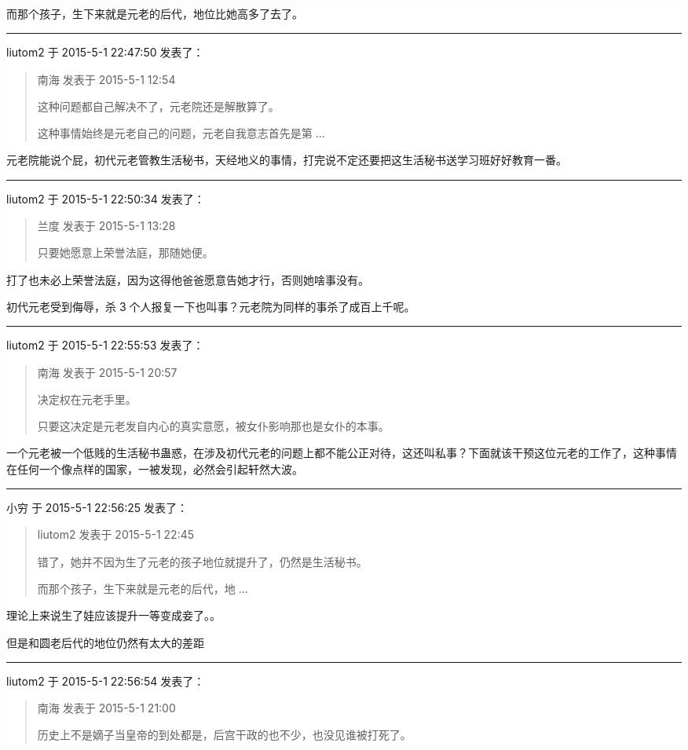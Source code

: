 而那个孩子，生下来就是元老的后代，地位比她高多了去了。

---

liutom2 于 2015-5-1 22:47:50 发表了：

> 南海 发表于 2015-5-1 12:54
>
> 这种问题都自己解决不了，元老院还是解散算了。
>
> 这种事情始终是元老自己的问题，元老自我意志首先是第 ...

元老院能说个屁，初代元老管教生活秘书，天经地义的事情，打完说不定还要把这生活秘书送学习班好好教育一番。

---

liutom2 于 2015-5-1 22:50:34 发表了：

> 兰度 发表于 2015-5-1 13:28
>
> 只要她愿意上荣誉法庭，那随她便。

打了也未必上荣誉法庭，因为这得他爸爸愿意告她才行，否则她啥事没有。

初代元老受到侮辱，杀 3 个人报复一下也叫事？元老院为同样的事杀了成百上千呢。

---

liutom2 于 2015-5-1 22:55:53 发表了：

> 南海 发表于 2015-5-1 20:57
>
> 决定权在元老手里。
>
> 只要这决定是元老发自内心的真实意愿，被女仆影响那也是女仆的本事。

一个元老被一个低贱的生活秘书蛊惑，在涉及初代元老的问题上都不能公正对待，这还叫私事？下面就该干预这位元老的工作了，这种事情在任何一个像点样的国家，一被发现，必然会引起轩然大波。

---

小穷 于 2015-5-1 22:56:25 发表了：

> liutom2 发表于 2015-5-1 22:45
>
> 错了，她并不因为生了元老的孩子地位就提升了，仍然是生活秘书。
>
> 而那个孩子，生下来就是元老的后代，地 ...

理论上来说生了娃应该提升一等变成妾了。。

但是和圆老后代的地位仍然有太大的差距

---

liutom2 于 2015-5-1 22:56:54 发表了：

> 南海 发表于 2015-5-1 21:00
>
> 历史上不是嫡子当皇帝的到处都是，后宫干政的也不少，也没见谁被打死了。
